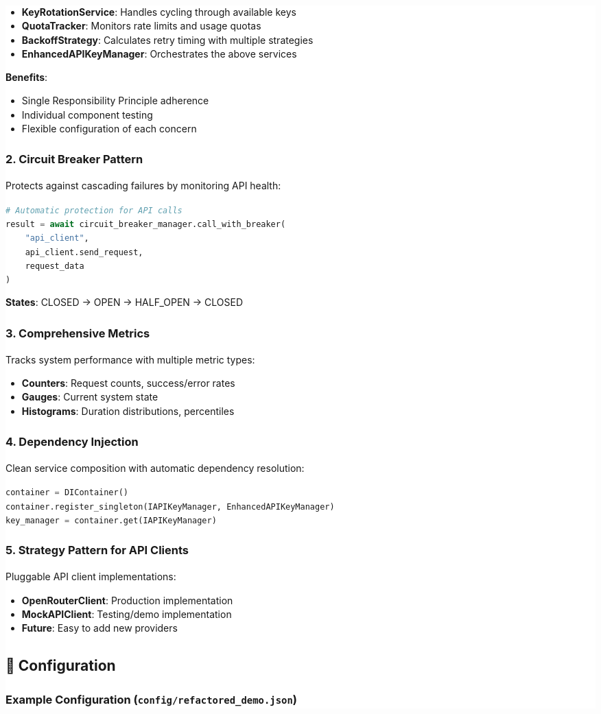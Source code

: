 - **KeyRotationService**: Handles cycling through available keys
- **QuotaTracker**: Monitors rate limits and usage quotas
- **BackoffStrategy**: Calculates retry timing with multiple strategies
- **EnhancedAPIKeyManager**: Orchestrates the above services

**Benefits**:
- Single Responsibility Principle adherence
- Individual component testing
- Flexible configuration of each concern

### 2. Circuit Breaker Pattern

Protects against cascading failures by monitoring API health:

```python
# Automatic protection for API calls
result = await circuit_breaker_manager.call_with_breaker(
    "api_client", 
    api_client.send_request, 
    request_data
)
```

**States**: CLOSED → OPEN → HALF_OPEN → CLOSED

### 3. Comprehensive Metrics

Tracks system performance with multiple metric types:

- **Counters**: Request counts, success/error rates
- **Gauges**: Current system state
- **Histograms**: Duration distributions, percentiles

### 4. Dependency Injection

Clean service composition with automatic dependency resolution:

```python
container = DIContainer()
container.register_singleton(IAPIKeyManager, EnhancedAPIKeyManager)
key_manager = container.get(IAPIKeyManager)
```

### 5. Strategy Pattern for API Clients

Pluggable API client implementations:

- **OpenRouterClient**: Production implementation
- **MockAPIClient**: Testing/demo implementation
- **Future**: Easy to add new providers

## 🔧 Configuration

### Example Configuration (`config/refactored_demo.json`)
